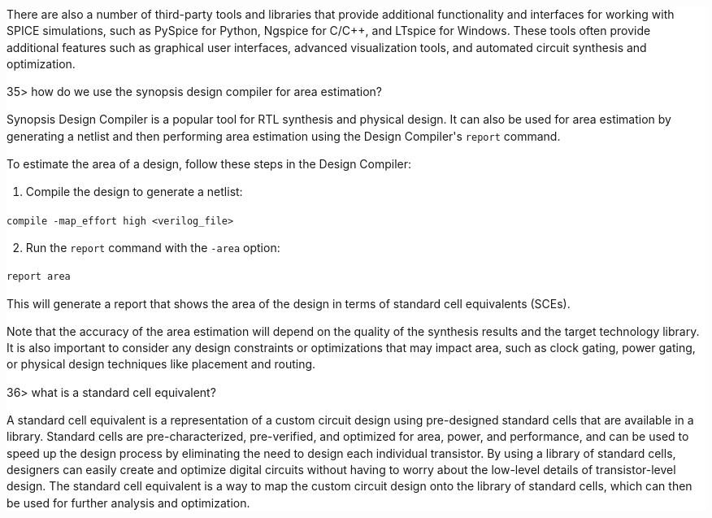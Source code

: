 There are also a number of third-party tools and
libraries that provide additional functionality
and interfaces for working with SPICE simulations,
such as PySpice for Python, Ngspice for C/C++, and
LTspice for Windows. These tools often provide
additional features such as graphical user
interfaces, advanced visualization tools, and
automated circuit synthesis and optimization.

35> how do we use the synopsis design compiler for
area estimation?

Synopsis Design Compiler is a popular tool for RTL
synthesis and physical design. It can also be used
for area estimation by generating a netlist and
then performing area estimation using the Design
Compiler's `report` command.

To estimate the area of a design, follow these
steps in the Design Compiler:

1. Compile the design to generate a netlist:

```
compile -map_effort high <verilog_file>
```

2. Run the `report` command with the `-area`
   option:

```
report area
```

This will generate a report that shows the area of
the design in terms of standard cell equivalents
(SCEs).

Note that the accuracy of the area estimation will
depend on the quality of the synthesis results and
the target technology library. It is also
important to consider any design constraints or
optimizations that may impact area, such as clock
gating, power gating, or physical design
techniques like placement and routing.

36> what is a standard cell equivalent?

A standard cell equivalent is a representation of
a custom circuit design using pre-designed
standard cells that are available in
a library. Standard cells are pre-characterized,
pre-verified, and optimized for area, power, and
performance, and can be used to speed up the
design process by eliminating the need to design
each individual transistor. By using a library of
standard cells, designers can easily create and
optimize digital circuits without having to worry
about the low-level details of transistor-level
design. The standard cell equivalent is a way to
map the custom circuit design onto the library of
standard cells, which can then be used for further
analysis and optimization.
